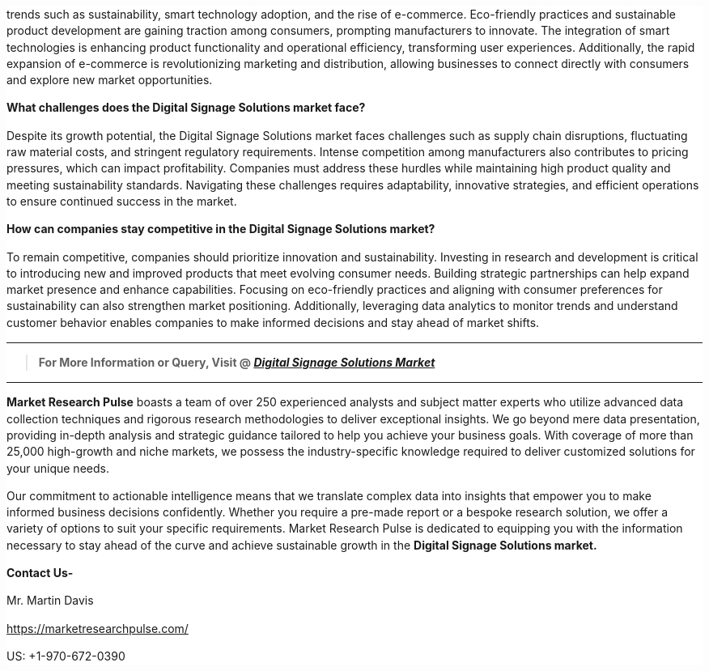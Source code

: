 trends such as sustainability, smart technology adoption, and the rise of e-commerce. Eco-friendly practices and sustainable product development are gaining traction among consumers, prompting manufacturers to innovate. The integration of smart technologies is enhancing product functionality and operational efficiency, transforming user experiences. Additionally, the rapid expansion of e-commerce is revolutionizing marketing and distribution, allowing businesses to connect directly with consumers and explore new market opportunities.</p><p><strong>What challenges does the Digital Signage Solutions market face?</strong></p><p>Despite its growth potential, the Digital Signage Solutions market faces challenges such as supply chain disruptions, fluctuating raw material costs, and stringent regulatory requirements. Intense competition among manufacturers also contributes to pricing pressures, which can impact profitability. Companies must address these hurdles while maintaining high product quality and meeting sustainability standards. Navigating these challenges requires adaptability, innovative strategies, and efficient operations to ensure continued success in the market.</p><p><strong>How can companies stay competitive in the Digital Signage Solutions market?</strong></p><p>To remain competitive, companies should prioritize innovation and sustainability. Investing in research and development is critical to introducing new and improved products that meet evolving consumer needs. Building strategic partnerships can help expand market presence and enhance capabilities. Focusing on eco-friendly practices and aligning with consumer preferences for sustainability can also strengthen market positioning. Additionally, leveraging data analytics to monitor trends and understand customer behavior enables companies to make informed decisions and stay ahead of market shifts.</p><hr /><blockquote><p><strong>For More Information or Query, Visit @&nbsp;<em><a href="https://marketresearchpulse.com/report/41934/digital-signage-solutions-market?utm_source=Linkedin&utm_medium=021">Digital Signage Solutions Market</a></em></strong></p></blockquote><hr /><p><strong>Market Research Pulse</strong> boasts a team of over 250 experienced analysts and subject matter experts who utilize advanced data collection techniques and rigorous research methodologies to deliver exceptional insights. We go beyond mere data presentation, providing in-depth analysis and strategic guidance tailored to help you achieve your business goals. With coverage of more than 25,000 high-growth and niche markets, we possess the industry-specific knowledge required to deliver customized solutions for your unique needs.</p><p>Our commitment to actionable intelligence means that we translate complex data into insights that empower you to make informed business decisions confidently. Whether you require a pre-made report or a bespoke research solution, we offer a variety of options to suit your specific requirements. Market Research Pulse is dedicated to equipping you with the information necessary to stay ahead of the curve and achieve sustainable growth in the <strong>Digital Signage Solutions market.</strong></p><p><strong>Contact Us-</strong></p><p>Mr. Martin Davis</p><p>https://marketresearchpulse.com/</p><p>US: +1-970-672-0390</p>
